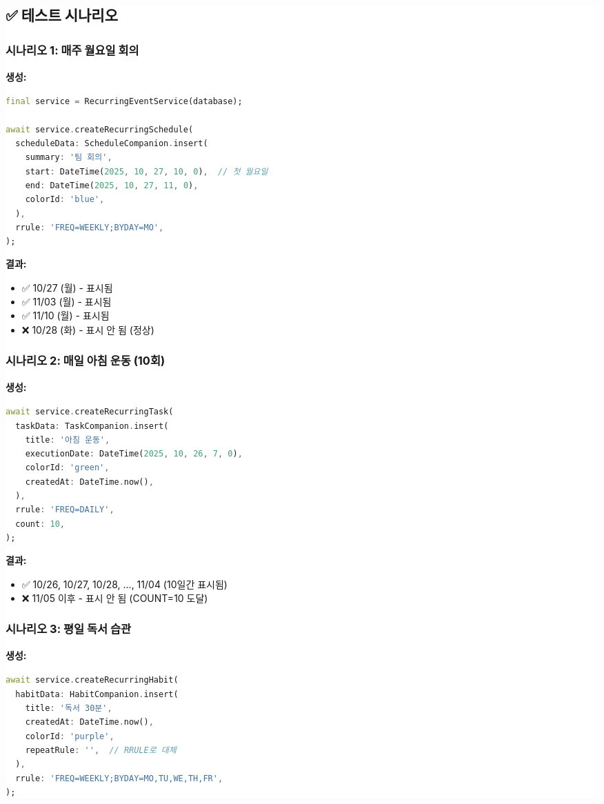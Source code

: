 
## ✅ 테스트 시나리오

### 시나리오 1: 매주 월요일 회의

**생성:**
```dart
final service = RecurringEventService(database);

await service.createRecurringSchedule(
  scheduleData: ScheduleCompanion.insert(
    summary: '팀 회의',
    start: DateTime(2025, 10, 27, 10, 0),  // 첫 월요일
    end: DateTime(2025, 10, 27, 11, 0),
    colorId: 'blue',
  ),
  rrule: 'FREQ=WEEKLY;BYDAY=MO',
);
```

**결과:**
- ✅ 10/27 (월) - 표시됨
- ✅ 11/03 (월) - 표시됨
- ✅ 11/10 (월) - 표시됨
- ❌ 10/28 (화) - 표시 안 됨 (정상)

### 시나리오 2: 매일 아침 운동 (10회)

**생성:**
```dart
await service.createRecurringTask(
  taskData: TaskCompanion.insert(
    title: '아침 운동',
    executionDate: DateTime(2025, 10, 26, 7, 0),
    colorId: 'green',
    createdAt: DateTime.now(),
  ),
  rrule: 'FREQ=DAILY',
  count: 10,
);
```

**결과:**
- ✅ 10/26, 10/27, 10/28, ..., 11/04 (10일간 표시됨)
- ❌ 11/05 이후 - 표시 안 됨 (COUNT=10 도달)

### 시나리오 3: 평일 독서 습관

**생성:**
```dart
await service.createRecurringHabit(
  habitData: HabitCompanion.insert(
    title: '독서 30분',
    createdAt: DateTime.now(),
    colorId: 'purple',
    repeatRule: '',  // RRULE로 대체
  ),
  rrule: 'FREQ=WEEKLY;BYDAY=MO,TU,WE,TH,FR',
);
```
